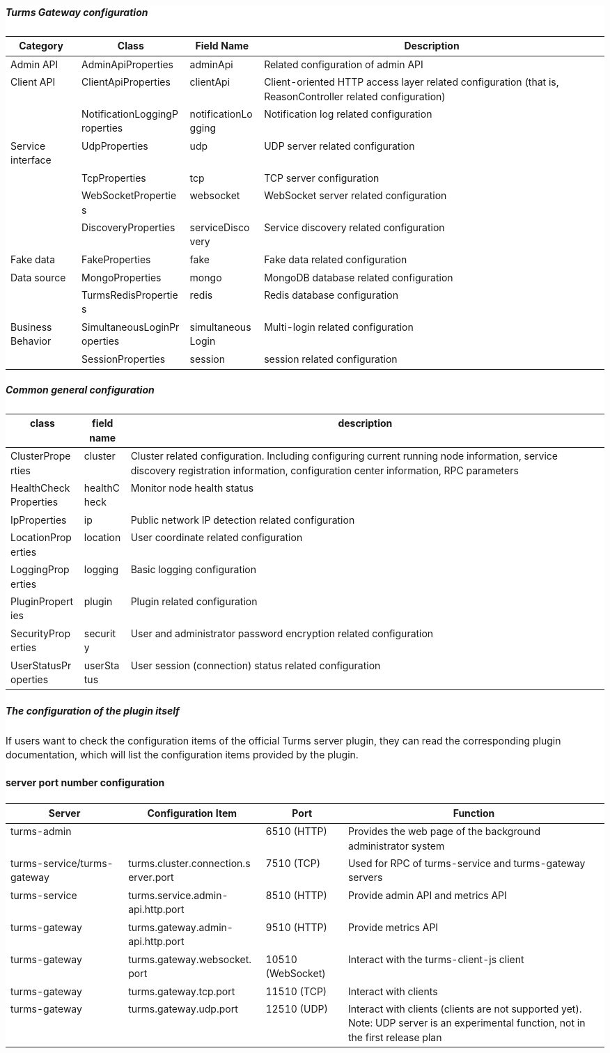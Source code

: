 ##### Turms Gateway configuration

| Category          | Class                         | Field Name          | Description                                                  |
| ----------------- | ----------------------------- | ------------------- | ------------------------------------------------------------ |
| Admin API         | AdminApiProperties            | adminApi            | Related configuration of admin API                           |
| Client API        | ClientApiProperties           | clientApi           | Client-oriented HTTP access layer related configuration (that is, ReasonController related configuration) |
|                   | NotificationLoggingProperties | notificationLogging | Notification log related configuration                       |
| Service interface | UdpProperties                 | udp                 | UDP server related configuration                             |
|                   | TcpProperties                 | tcp                 | TCP server configuration                                     |
|                   | WebSocketProperties           | websocket           | WebSocket server related configuration                       |
|                   | DiscoveryProperties           | serviceDiscovery    | Service discovery related configuration                      |
| Fake data         | FakeProperties                | fake                | Fake data related configuration                              |
| Data source       | MongoProperties               | mongo               | MongoDB database related configuration                       |
|                   | TurmsRedisProperties          | redis               | Redis database configuration                                 |
| Business Behavior | SimultaneousLoginProperties   | simultaneousLogin   | Multi-login related configuration                            |
|                   | SessionProperties             | session             | session related configuration                                |

##### Common general configuration

| class                 | field name  | description                                                  |
| --------------------- | ----------- | ------------------------------------------------------------ |
| ClusterProperties     | cluster     | Cluster related configuration. Including configuring current running node information, service discovery registration information, configuration center information, RPC parameters |
| HealthCheckProperties | healthCheck | Monitor node health status                                   |
| IpProperties          | ip          | Public network IP detection related configuration            |
| LocationProperties    | location    | User coordinate related configuration                        |
| LoggingProperties     | logging     | Basic logging configuration                                  |
| PluginProperties      | plugin      | Plugin related configuration                                 |
| SecurityProperties    | security    | User and administrator password encryption related configuration |
| UserStatusProperties  | userStatus  | User session (connection) status related configuration       |

##### The configuration of the plugin itself

If users want to check the configuration items of the official Turms server plugin, they can read the corresponding plugin documentation, which will list the configuration items provided by the plugin.

#### server port number configuration

| Server                      | Configuration Item                   | Port              | Function                                                     |
| --------------------------- | ------------------------------------ | ----------------- | ------------------------------------------------------------ |
| turms-admin                 |                                      | 6510 (HTTP)       | Provides the web page of the background administrator system |
| turms-service/turms-gateway | turms.cluster.connection.server.port | 7510 (TCP)        | Used for RPC of turms-service and turms-gateway servers      |
| turms-service               | turms.service.admin-api.http.port    | 8510 (HTTP)       | Provide admin API and metrics API                            |
| turms-gateway               | turms.gateway.admin-api.http.port    | 9510 (HTTP)       | Provide metrics API                                          |
| turms-gateway               | turms.gateway.websocket.port         | 10510 (WebSocket) | Interact with the turms-client-js client                     |
| turms-gateway               | turms.gateway.tcp.port               | 11510 (TCP)       | Interact with clients                                        |
| turms-gateway               | turms.gateway.udp.port               | 12510 (UDP)       | Interact with clients (clients are not supported yet). <br />Note: UDP server is an experimental function, not in the first release plan |